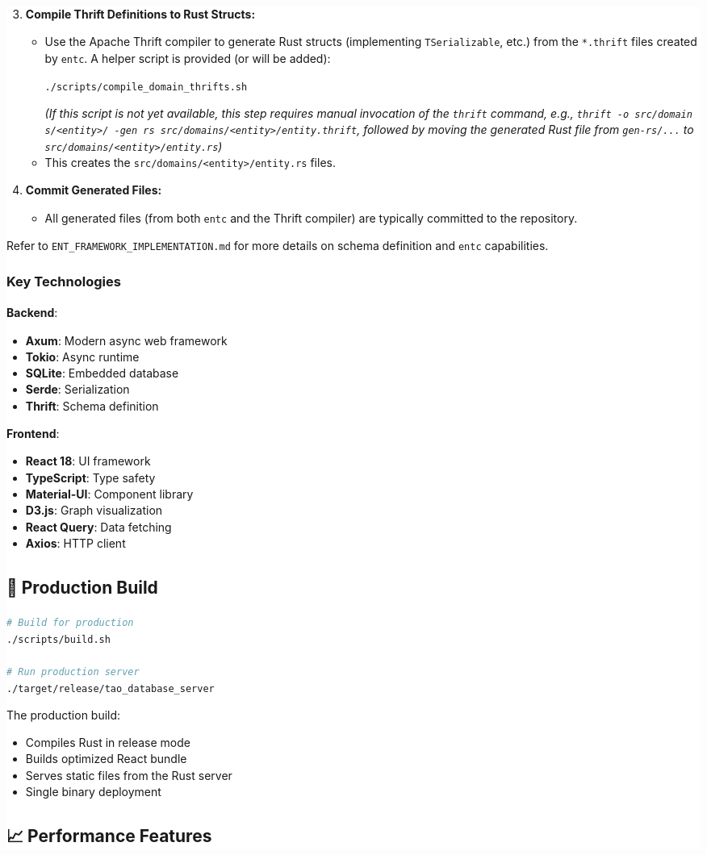 3.  **Compile Thrift Definitions to Rust Structs:**
    *   Use the Apache Thrift compiler to generate Rust structs (implementing `TSerializable`, etc.) from the `*.thrift` files created by `entc`. A helper script is provided (or will be added):
        ```bash
        ./scripts/compile_domain_thrifts.sh
        ```
        *(If this script is not yet available, this step requires manual invocation of the `thrift` command, e.g., `thrift -o src/domains/<entity>/ -gen rs src/domains/<entity>/entity.thrift`, followed by moving the generated Rust file from `gen-rs/...` to `src/domains/<entity>/entity.rs`)*
    *   This creates the `src/domains/<entity>/entity.rs` files.

4.  **Commit Generated Files:**
    *   All generated files (from both `entc` and the Thrift compiler) are typically committed to the repository.

Refer to `ENT_FRAMEWORK_IMPLEMENTATION.md` for more details on schema definition and `entc` capabilities.

### Key Technologies

**Backend**:
- **Axum**: Modern async web framework
- **Tokio**: Async runtime
- **SQLite**: Embedded database
- **Serde**: Serialization
- **Thrift**: Schema definition

**Frontend**:
- **React 18**: UI framework
- **TypeScript**: Type safety
- **Material-UI**: Component library
- **D3.js**: Graph visualization
- **React Query**: Data fetching
- **Axios**: HTTP client

## 🚀 Production Build

```bash
# Build for production
./scripts/build.sh

# Run production server
./target/release/tao_database_server
```

The production build:
- Compiles Rust in release mode
- Builds optimized React bundle
- Serves static files from the Rust server
- Single binary deployment

## 📈 Performance Features
